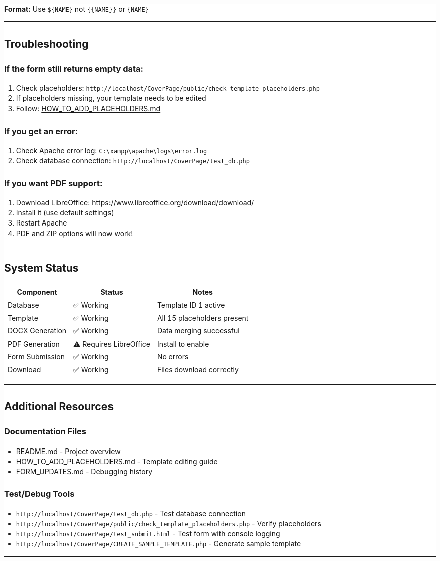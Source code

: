 **Format:** Use `${NAME}` not `{{NAME}}` or `{NAME}`

---

## Troubleshooting

### If the form still returns empty data:
1. Check placeholders: `http://localhost/CoverPage/public/check_template_placeholders.php`
2. If placeholders missing, your template needs to be edited
3. Follow: [HOW_TO_ADD_PLACEHOLDERS.md](HOW_TO_ADD_PLACEHOLDERS.md)

### If you get an error:
1. Check Apache error log: `C:\xampp\apache\logs\error.log`
2. Check database connection: `http://localhost/CoverPage/test_db.php`

### If you want PDF support:
1. Download LibreOffice: https://www.libreoffice.org/download/download/
2. Install it (use default settings)
3. Restart Apache
4. PDF and ZIP options will now work!

---

## System Status

| Component | Status | Notes |
|-----------|--------|-------|
| Database | ✅ Working | Template ID 1 active |
| Template | ✅ Working | All 15 placeholders present |
| DOCX Generation | ✅ Working | Data merging successful |
| PDF Generation | ⚠️ Requires LibreOffice | Install to enable |
| Form Submission | ✅ Working | No errors |
| Download | ✅ Working | Files download correctly |

---

## Additional Resources

### Documentation Files
- [README.md](README.md) - Project overview
- [HOW_TO_ADD_PLACEHOLDERS.md](HOW_TO_ADD_PLACEHOLDERS.md) - Template editing guide
- [FORM_UPDATES.md](FORM_UPDATES.md) - Debugging history

### Test/Debug Tools
- `http://localhost/CoverPage/test_db.php` - Test database connection
- `http://localhost/CoverPage/public/check_template_placeholders.php` - Verify placeholders
- `http://localhost/CoverPage/test_submit.html` - Test form with console logging
- `http://localhost/CoverPage/CREATE_SAMPLE_TEMPLATE.php` - Generate sample template

---